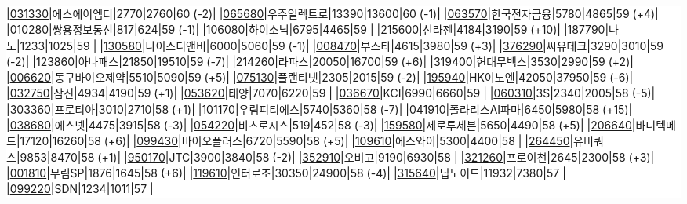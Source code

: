 |[031330](https://finance.daum.net/quotes/A031330)|에스에이엠티|2770|2760|60 (-2)|
|[065680](https://finance.daum.net/quotes/A065680)|우주일렉트로|13390|13600|60 (-1)|
|[063570](https://finance.daum.net/quotes/A063570)|한국전자금융|5780|4865|59 (+4)|
|[010280](https://finance.daum.net/quotes/A010280)|쌍용정보통신|817|624|59 (-1)|
|[106080](https://finance.daum.net/quotes/A106080)|하이소닉|6795|4465|59 |
|[215600](https://finance.daum.net/quotes/A215600)|신라젠|4184|3190|59 (+10)|
|[187790](https://finance.daum.net/quotes/A187790)|나노|1233|1025|59 |
|[130580](https://finance.daum.net/quotes/A130580)|나이스디앤비|6000|5060|59 (-1)|
|[008470](https://finance.daum.net/quotes/A008470)|부스타|4615|3980|59 (+3)|
|[376290](https://finance.daum.net/quotes/A376290)|씨유테크|3290|3010|59 (-2)|
|[123860](https://finance.daum.net/quotes/A123860)|아나패스|21850|19510|59 (-7)|
|[214260](https://finance.daum.net/quotes/A214260)|라파스|20050|16700|59 (+6)|
|[319400](https://finance.daum.net/quotes/A319400)|현대무벡스|3530|2990|59 (+2)|
|[006620](https://finance.daum.net/quotes/A006620)|동구바이오제약|5510|5090|59 (+5)|
|[075130](https://finance.daum.net/quotes/A075130)|플랜티넷|2305|2015|59 (-2)|
|[195940](https://finance.daum.net/quotes/A195940)|HK이노엔|42050|37950|59 (-6)|
|[032750](https://finance.daum.net/quotes/A032750)|삼진|4934|4190|59 (+1)|
|[053620](https://finance.daum.net/quotes/A053620)|태양|7070|6220|59 |
|[036670](https://finance.daum.net/quotes/A036670)|KCI|6990|6660|59 |
|[060310](https://finance.daum.net/quotes/A060310)|3S|2340|2005|58 (-5)|
|[303360](https://finance.daum.net/quotes/A303360)|프로티아|3010|2710|58 (+1)|
|[101170](https://finance.daum.net/quotes/A101170)|우림피티에스|5740|5360|58 (-7)|
|[041910](https://finance.daum.net/quotes/A041910)|폴라리스AI파마|6450|5980|58 (+15)|
|[038680](https://finance.daum.net/quotes/A038680)|에스넷|4475|3915|58 (-3)|
|[054220](https://finance.daum.net/quotes/A054220)|비츠로시스|519|452|58 (-3)|
|[159580](https://finance.daum.net/quotes/A159580)|제로투세븐|5650|4490|58 (+5)|
|[206640](https://finance.daum.net/quotes/A206640)|바디텍메드|17120|16260|58 (+6)|
|[099430](https://finance.daum.net/quotes/A099430)|바이오플러스|6720|5590|58 (+5)|
|[109610](https://finance.daum.net/quotes/A109610)|에스와이|5300|4400|58 |
|[264450](https://finance.daum.net/quotes/A264450)|유비쿼스|9853|8470|58 (+1)|
|[950170](https://finance.daum.net/quotes/A950170)|JTC|3900|3840|58 (-2)|
|[352910](https://finance.daum.net/quotes/A352910)|오비고|9190|6930|58 |
|[321260](https://finance.daum.net/quotes/A321260)|프로이천|2645|2300|58 (+3)|
|[001810](https://finance.daum.net/quotes/A001810)|무림SP|1876|1645|58 (+6)|
|[119610](https://finance.daum.net/quotes/A119610)|인터로조|30350|24900|58 (-4)|
|[315640](https://finance.daum.net/quotes/A315640)|딥노이드|11932|7380|57 |
|[099220](https://finance.daum.net/quotes/A099220)|SDN|1234|1011|57 |